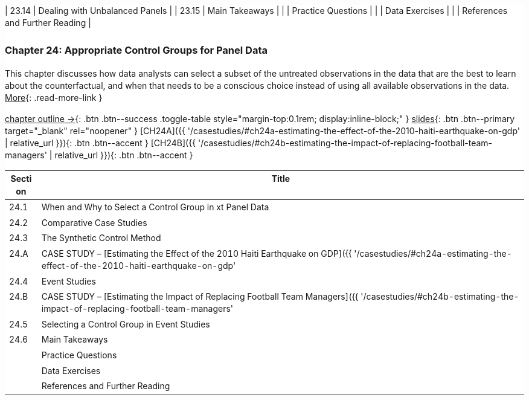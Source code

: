 | 23.14 | Dealing with Unbalanced Panels |
| 23.15 | Main Takeaways |
|  | Practice Questions |
|  | Data Exercises |
|  | References and Further Reading |

</div>


### Chapter 24: Appropriate Control Groups for Panel Data  
This chapter discusses how data analysts can select a subset of the untreated observations in the data that are the best to learn about the counterfactual, and when that needs to be a conscious choice instead of using all available observations in the data. [More](#){: .read-more-link }<span class="more-inline" style="display:none;"> We introduce two methods. The first one is **the synthetic control method**, which creates a single counterfactual to an intervention that affects a single subject. We discuss how to select the **donor pool** of subjects that are similar to the treated subject and how the synthetic control algorithm uses pre-treatment variables to assign weights to each of them to create a single **synthetic control subject**.  
The part of the chapter discusses the **event study method**, which helps trace the time path of the effect on many subjects that experience an intervention at different time points. Event studies are FD or FE panel regressions with a twist. Besides introducing the method, we discuss how we can choose an **appropriate control group** by defining **pseudo-interventions** and making sure their are similar to treated subjects in terms of average pre-treatment variables. We show how we can include them in event study regressions and how we can visualize the results of such regressions and interpret its estimated coefficients.  
</span>

[chapter outline →](#){: .btn .btn--success .toggle-table style="margin-top:0.1rem; display:inline-block;" }
[slides](https://gabors-data-analysis.com/images/slides-public/da-public-slides-ch24-v3-2023.pdf){: .btn .btn--primary target="_blank" rel="noopener" }
[CH24A]({{ '/casestudies/#ch24a-estimating-the-effect-of-the-2010-haiti-earthquake-on-gdp' | relative_url }}){: .btn .btn--accent }
[CH24B]({{ '/casestudies/#ch24b-estimating-the-impact-of-replacing-football-team-managers' | relative_url }}){: .btn .btn--accent }

<div class="small-table" markdown="1">

| Section | Title |
|---------|-------|
| 24.1 | When and Why to Select a Control Group in xt Panel Data |
| 24.2 | Comparative Case Studies |
| 24.3 | The Synthetic Control Method |
| 24.A | CASE STUDY – [Estimating the Effect of the 2010 Haiti Earthquake on GDP]({{ '/casestudies/#ch24a-estimating-the-effect-of-the-2010-haiti-earthquake-on-gdp' | relative_url }}) |
| 24.4 | Event Studies |
| 24.B | CASE STUDY – [Estimating the Impact of Replacing Football Team Managers]({{ '/casestudies/#ch24b-estimating-the-impact-of-replacing-football-team-managers' | relative_url }}) |
| 24.5 | Selecting a Control Group in Event Studies |
| 24.6 | Main Takeaways |
|  | Practice Questions |
|  | Data Exercises |
|  | References and Further Reading |
